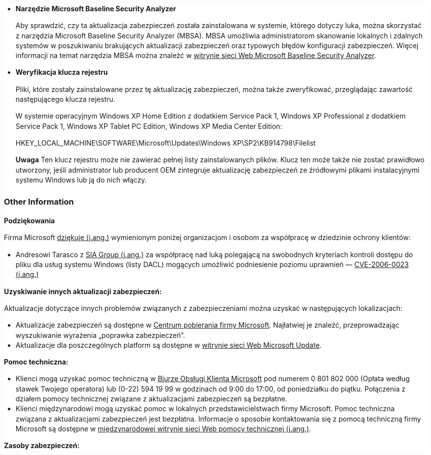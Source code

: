-   **Narzędzie Microsoft Baseline Security Analyzer**  

    Aby sprawdzić, czy ta aktualizacja zabezpieczeń została zainstalowana w systemie, którego dotyczy luka, można skorzystać z narzędzia Microsoft Baseline Security Analyzer (MBSA). MBSA umożliwia administratorom skanowanie lokalnych i zdalnych systemów w poszukiwaniu brakujących aktualizacji zabezpieczeń oraz typowych błędów konfiguracji zabezpieczeń. Więcej informacji na temat narzędzia MBSA można znaleźć w [witrynie sieci Web Microsoft Baseline Security Analyzer](http://www.microsoft.com/poland/technet/security/tools/mbsa.mspx).

-   **Weryfikacja klucza rejestru**  

    Pliki, które zostały zainstalowane przez tę aktualizację zabezpieczeń, można także zweryfikować, przeglądając zawartość następującego klucza rejestru.

    W systemie operacyjnym Windows XP Home Edition z dodatkiem Service Pack 1, Windows XP Professional z dodatkiem Service Pack 1, Windows XP Tablet PC Edition, Windows XP Media Center Edition:

    HKEY\_LOCAL\_MACHINE\\SOFTWARE\\Microsoft\\Updates\\Windows XP\\SP2\\KB914798\\Filelist  

    **Uwaga** Ten klucz rejestru może nie zawierać pełnej listy zainstalowanych plików. Klucz ten może także nie zostać prawidłowo utworzony, jeśli administrator lub producent OEM zintegruje aktualizację zabezpieczeń ze źródłowymi plikami instalacyjnymi systemu Windows lub ją do nich włączy.

### Other Information

**Podziękowania**

Firma Microsoft [dziękuje (j.ang.)](http://go.microsoft.com/fwlink/?linkid=21127) wymienionym poniżej organizacjom i osobom za współpracę w dziedzinie ochrony klientów:

-   Andresowi Tarasco z [SIA Group (j.ang.)](http://www.siainternational.com/) za współpracę nad luką polegającą na swobodnych kryteriach kontroli dostępu do pliku dla usług systemu Windows (listy DACL) mogących umożliwić podniesienie poziomu uprawnień — [CVE-2006-0023 (j.ang.)](http://www.cve.mitre.org/cgi-bin/cvename.cgi?name=can-2006-0023)

**Uzyskiwanie innych aktualizacji zabezpieczeń:**

Aktualizacje dotyczące innych problemów związanych z zabezpieczeniami można uzyskać w następujących lokalizacjach:

-   Aktualizacje zabezpieczeń są dostępne w [Centrum pobierania firmy Microsoft](http://www.microsoft.com/downloads/results.aspx?freetext=poprawka+zabezpiecze%c5%84&productid=&displaylang=pl). Najłatwiej je znaleźć, przeprowadzając wyszukiwanie wyrażenia „poprawka zabezpieczeń”.
-   Aktualizacje dla poszczególnych platform są dostępne w [witrynie sieci Web Microsoft Update](http://go.microsoft.com/fwlink/?linkid=40747).

**Pomoc techniczna:**

-   Klienci mogą uzyskać pomoc techniczną w [Biurze Obsługi Klienta Microsoft](http://support.microsoft.com/contactus/?ws=support) pod numerem 0 801 802 000 (Opłata według stawek Twojego operatora) lub (0-22) 594 19 99 w godzinach od 9:00 do 17:00, od poniedziałku do piątku. Połączenia z działem pomocy technicznej związane z aktualizacjami zabezpieczeń są bezpłatne.
-   Klienci międzynarodowi mogą uzyskać pomoc w lokalnych przedstawicielstwach firmy Microsoft. Pomoc techniczna związana z aktualizacjami zabezpieczeń jest bezpłatna. Informacje o sposobie kontaktowania się z pomocą techniczną firmy Microsoft są dostępne w [międzynarodowej witrynie sieci Web pomocy technicznej (j.ang.)](http://go.microsoft.com/fwlink/?linkid=21155).

**Zasoby zabezpieczeń:**
